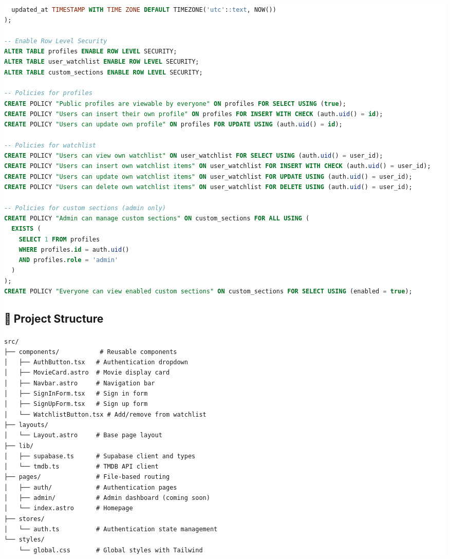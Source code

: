 ```sql
  updated_at TIMESTAMP WITH TIME ZONE DEFAULT TIMEZONE('utc'::text, NOW())
);

-- Enable Row Level Security
ALTER TABLE profiles ENABLE ROW LEVEL SECURITY;
ALTER TABLE user_watchlist ENABLE ROW LEVEL SECURITY;
ALTER TABLE custom_sections ENABLE ROW LEVEL SECURITY;

-- Policies for profiles
CREATE POLICY "Public profiles are viewable by everyone" ON profiles FOR SELECT USING (true);
CREATE POLICY "Users can insert their own profile" ON profiles FOR INSERT WITH CHECK (auth.uid() = id);
CREATE POLICY "Users can update own profile" ON profiles FOR UPDATE USING (auth.uid() = id);

-- Policies for watchlist
CREATE POLICY "Users can view own watchlist" ON user_watchlist FOR SELECT USING (auth.uid() = user_id);
CREATE POLICY "Users can insert own watchlist items" ON user_watchlist FOR INSERT WITH CHECK (auth.uid() = user_id);
CREATE POLICY "Users can update own watchlist items" ON user_watchlist FOR UPDATE USING (auth.uid() = user_id);
CREATE POLICY "Users can delete own watchlist items" ON user_watchlist FOR DELETE USING (auth.uid() = user_id);

-- Policies for custom sections (admin only)
CREATE POLICY "Admin can manage custom sections" ON custom_sections FOR ALL USING (
  EXISTS (
    SELECT 1 FROM profiles 
    WHERE profiles.id = auth.uid() 
    AND profiles.role = 'admin'
  )
);
CREATE POLICY "Everyone can view enabled custom sections" ON custom_sections FOR SELECT USING (enabled = true);
```

## 📁 Project Structure

```
src/
├── components/           # Reusable components
│   ├── AuthButton.tsx   # Authentication dropdown
│   ├── MovieCard.astro  # Movie display card
│   ├── Navbar.astro     # Navigation bar
│   ├── SignInForm.tsx   # Sign in form
│   ├── SignUpForm.tsx   # Sign up form
│   └── WatchlistButton.tsx # Add/remove from watchlist
├── layouts/
│   └── Layout.astro     # Base page layout
├── lib/
│   ├── supabase.ts      # Supabase client and types
│   └── tmdb.ts          # TMDB API client
├── pages/               # File-based routing
│   ├── auth/            # Authentication pages
│   ├── admin/           # Admin dashboard (coming soon)
│   └── index.astro      # Homepage
├── stores/
│   └── auth.ts          # Authentication state management
└── styles/
    └── global.css       # Global styles with Tailwind
```
